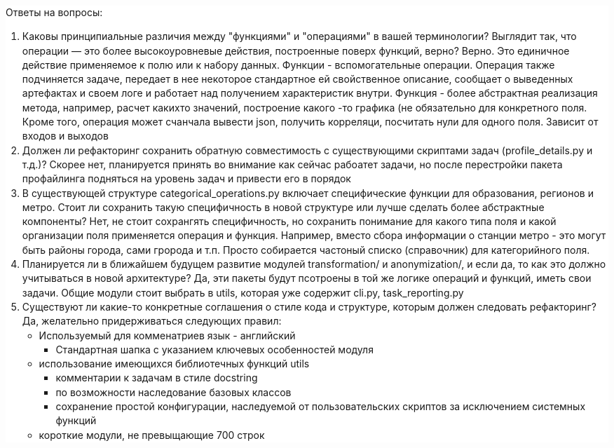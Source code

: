 
Ответы на вопросы:

1) Каковы принципиальные различия между "функциями" и "операциями" в вашей терминологии? Выглядит так, что операции — это более высокоуровневые действия, построенные поверх функций, верно?
    Верно. Это единичное действие применяемое к полю или к набору данных. Функции - вспомогательные операции. Операция также подчиняется задаче, передает в нее некоторое стандартное ей свойственное описание, сообщает о выведенных артефактах и своем логе и работает над получением характеристик внутри. Функция - более абстрактная реализация метода, например, расчет какихто значений, построение какого -то графика (не обязательно для конкретного поля. Кроме того, операция может счанчала вывести json, получить корреляци, посчитать нули для одного поля. Зависит от входов и выходов
2) Должен ли рефакторинг сохранить обратную совместимость с существующими скриптами задач (profile_details.py и т.д.)?
   Скорее нет, планируется принять во внимание как сейчас рабоатет задачи, но после перестройки пакета профайлинга подняться на уровень задач и привести его в порядок
3) В существующей структуре categorical_operations.py включает специфические функции для образования, регионов и метро. Стоит ли сохранить такую специфичность в новой структуре или лучше сделать более абстрактные компоненты?
   Нет, не стоит сохрангять специфичность, но сохранить понимание для какого типа поля и какой организации поля применяется операция и функция. Например, вместо сбора информации о станции метро - это могут быть районы города, сами гророда и т.п. Просто собирается частоный списко (справочник) для категорийного поля.
4) Планируется ли в ближайшем будущем развитие модулей transformation/ и anonymization/, и если да, то как это должно учитываться в новой архитектуре?
   Да, эти пакеты будут псотроены в той же логике операций и функций, иметь свои задачи. Общие модули стоит выбрать в utils, которая уже содержит cli.py, task_reporting.py
5) Существуют ли какие-то конкретные соглашения о стиле кода и структуре, которым должен следовать рефакторинг?
  Да, желательно придерживаться следующих правил:
	- Используемый для комменатриев язык - английский
        - Стандартная шапка с указанием ключевых особенностей модуля
	- использование имеющихся библиотечных функций utils
        - комментарии к задачам в стиле docstring
        - по возможности наследование базовых классов
        - сохранение простой конфигурации, наследуемой от пользовательских скриптов за исключением системных функций
	- короткие модули, не превыщающие 700 строк